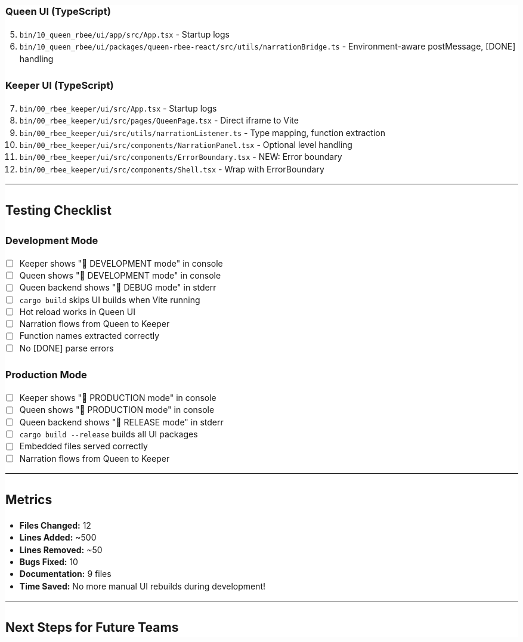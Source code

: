 ### Queen UI (TypeScript)
5. `bin/10_queen_rbee/ui/app/src/App.tsx` - Startup logs
6. `bin/10_queen_rbee/ui/packages/queen-rbee-react/src/utils/narrationBridge.ts` - Environment-aware postMessage, [DONE] handling

### Keeper UI (TypeScript)
7. `bin/00_rbee_keeper/ui/src/App.tsx` - Startup logs
8. `bin/00_rbee_keeper/ui/src/pages/QueenPage.tsx` - Direct iframe to Vite
9. `bin/00_rbee_keeper/ui/src/utils/narrationListener.ts` - Type mapping, function extraction
10. `bin/00_rbee_keeper/ui/src/components/NarrationPanel.tsx` - Optional level handling
11. `bin/00_rbee_keeper/ui/src/components/ErrorBoundary.tsx` - NEW: Error boundary
12. `bin/00_rbee_keeper/ui/src/components/Shell.tsx` - Wrap with ErrorBoundary

---

## Testing Checklist

### Development Mode
- [ ] Keeper shows "🔧 DEVELOPMENT mode" in console
- [ ] Queen shows "🔧 DEVELOPMENT mode" in console
- [ ] Queen backend shows "🔧 DEBUG mode" in stderr
- [ ] `cargo build` skips UI builds when Vite running
- [ ] Hot reload works in Queen UI
- [ ] Narration flows from Queen to Keeper
- [ ] Function names extracted correctly
- [ ] No [DONE] parse errors

### Production Mode
- [ ] Keeper shows "🚀 PRODUCTION mode" in console
- [ ] Queen shows "🚀 PRODUCTION mode" in console
- [ ] Queen backend shows "🚀 RELEASE mode" in stderr
- [ ] `cargo build --release` builds all UI packages
- [ ] Embedded files served correctly
- [ ] Narration flows from Queen to Keeper

---

## Metrics

- **Files Changed:** 12
- **Lines Added:** ~500
- **Lines Removed:** ~50
- **Bugs Fixed:** 10
- **Documentation:** 9 files
- **Time Saved:** No more manual UI rebuilds during development!

---

## Next Steps for Future Teams
